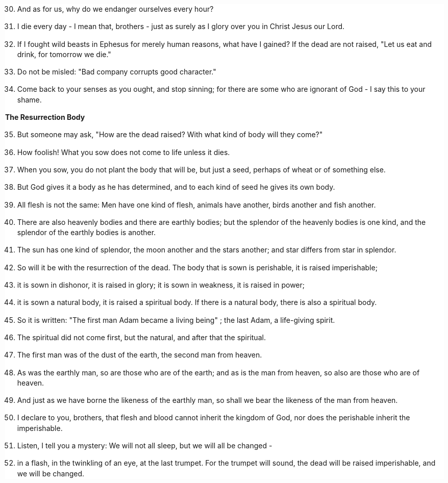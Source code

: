 30. And as for us, why do we endanger ourselves every hour?

31. I die every day - I mean that, brothers - just as surely as I glory over you in Christ Jesus our Lord.

32. If I fought wild beasts in Ephesus for merely human reasons, what have I gained? If the dead are not raised, "Let us eat and drink, for tomorrow we die." 

33. Do not be misled: "Bad company corrupts good character."

34. Come back to your senses as you ought, and stop sinning; for there are some who are ignorant of God - I say this to your shame.

__The Resurrection Body__

35. But someone may ask, "How are the dead raised? With what kind of body will they come?"

36. How foolish! What you sow does not come to life unless it dies.

37. When you sow, you do not plant the body that will be, but just a seed, perhaps of wheat or of something else.

38. But God gives it a body as he has determined, and to each kind of seed he gives its own body.

39. All flesh is not the same: Men have one kind of flesh, animals have another, birds another and fish another.

40. There are also heavenly bodies and there are earthly bodies; but the splendor of the heavenly bodies is one kind, and the splendor of the earthly bodies is another.

41. The sun has one kind of splendor, the moon another and the stars another; and star differs from star in splendor.

42. So will it be with the resurrection of the dead. The body that is sown is perishable, it is raised imperishable;

43. it is sown in dishonor, it is raised in glory; it is sown in weakness, it is raised in power;

44. it is sown a natural body, it is raised a spiritual body. If there is a natural body, there is also a spiritual body.

45. So it is written: "The first man Adam became a living being" ; the last Adam, a life-giving spirit.

46. The spiritual did not come first, but the natural, and after that the spiritual.

47. The first man was of the dust of the earth, the second man from heaven.

48. As was the earthly man, so are those who are of the earth; and as is the man from heaven, so also are those who are of heaven.

49. And just as we have borne the likeness of the earthly man, so shall we bear the likeness of the man from heaven.

50. I declare to you, brothers, that flesh and blood cannot inherit the kingdom of God, nor does the perishable inherit the imperishable.

51. Listen, I tell you a mystery: We will not all sleep, but we will all be changed -

52. in a flash, in the twinkling of an eye, at the last trumpet. For the trumpet will sound, the dead will be raised imperishable, and we will be changed.
